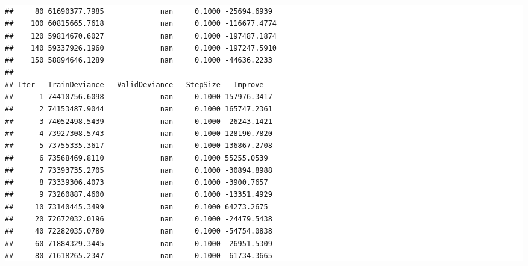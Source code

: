     ##     80 61690377.7985             nan     0.1000 -25694.6939
    ##    100 60815665.7618             nan     0.1000 -116677.4774
    ##    120 59814670.6027             nan     0.1000 -197487.1874
    ##    140 59337926.1960             nan     0.1000 -197247.5910
    ##    150 58894646.1289             nan     0.1000 -44636.2233
    ## 
    ## Iter   TrainDeviance   ValidDeviance   StepSize   Improve
    ##      1 74410756.6098             nan     0.1000 157976.3417
    ##      2 74153487.9044             nan     0.1000 165747.2361
    ##      3 74052498.5439             nan     0.1000 -26243.1421
    ##      4 73927308.5743             nan     0.1000 128190.7820
    ##      5 73755335.3617             nan     0.1000 136867.2708
    ##      6 73568469.8110             nan     0.1000 55255.0539
    ##      7 73393735.2705             nan     0.1000 -30894.8988
    ##      8 73339306.4073             nan     0.1000 -3900.7657
    ##      9 73260887.4600             nan     0.1000 -13351.4929
    ##     10 73140445.3499             nan     0.1000 64273.2675
    ##     20 72672032.0196             nan     0.1000 -24479.5438
    ##     40 72282035.0780             nan     0.1000 -54754.0838
    ##     60 71884329.3445             nan     0.1000 -26951.5309
    ##     80 71618265.2347             nan     0.1000 -61734.3665